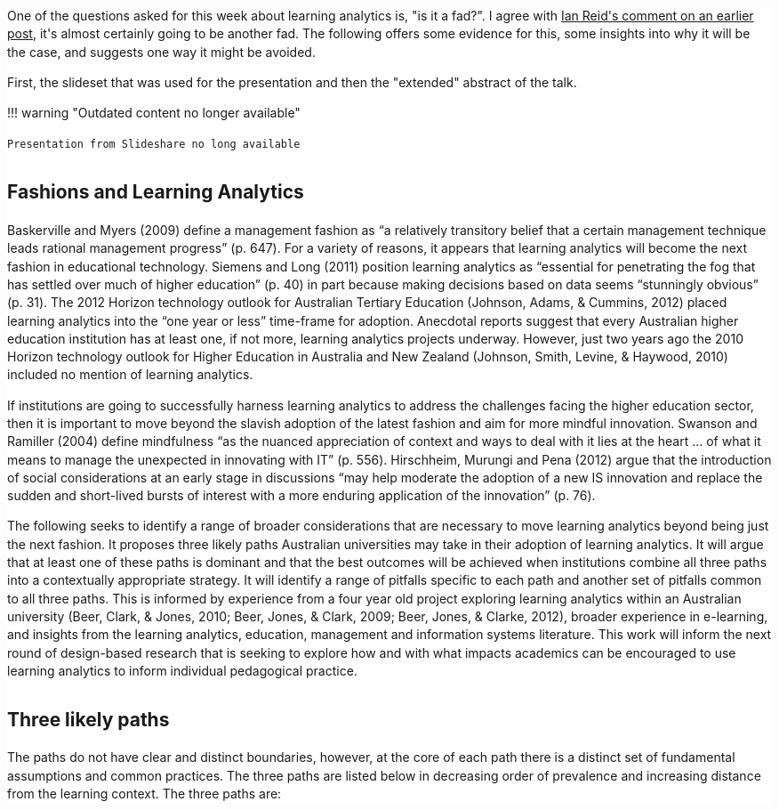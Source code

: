 One of the questions asked for this week about learning analytics is, "is it a fad?". I agree with [Ian Reid's comment on an earlier post](/blog2/2012/10/25/learning-analytics-anything-more-than-just-another-fad/#comment-5780), it's almost certainly going to be another fad. The following offers some evidence for this, some insights into why it will be the case, and suggests one way it might be avoided.

First, the slideset that was used for the presentation and then the "extended" abstract of the talk.


!!! warning "Outdated content no longer available"

    Presentation from Slideshare no long available


## Fashions and Learning Analytics

Baskerville and Myers (2009) define a management fashion as “a relatively transitory belief that a certain management technique leads rational management progress” (p. 647). For a variety of reasons, it appears that learning analytics will become the next fashion in educational technology. Siemens and Long (2011) position learning analytics as “essential for penetrating the fog that has settled over much of higher education” (p. 40) in part because making decisions based on data seems “stunningly obvious” (p. 31). The 2012 Horizon technology outlook for Australian Tertiary Education (Johnson, Adams, & Cummins, 2012) placed learning analytics into the “one year or less” time-frame for adoption. Anecdotal reports suggest that every Australian higher education institution has at least one, if not more, learning analytics projects underway. However, just two years ago the 2010 Horizon technology outlook for Higher Education in Australia and New Zealand (Johnson, Smith, Levine, & Haywood, 2010) included no mention of learning analytics.

If institutions are going to successfully harness learning analytics to address the challenges facing the higher education sector, then it is important to move beyond the slavish adoption of the latest fashion and aim for more mindful innovation. Swanson and Ramiller (2004) define mindfulness “as the nuanced appreciation of context and ways to deal with it lies at the heart … of what it means to manage the unexpected in innovating with IT” (p. 556). Hirschheim, Murungi and Pena (2012) argue that the introduction of social considerations at an early stage in discussions “may help moderate the adoption of a new IS innovation and replace the sudden and short-lived bursts of interest with a more enduring application of the innovation” (p. 76).

The following seeks to identify a range of broader considerations that are necessary to move learning analytics beyond being just the next fashion. It proposes three likely paths Australian universities may take in their adoption of learning analytics. It will argue that at least one of these paths is dominant and that the best outcomes will be achieved when institutions combine all three paths into a contextually appropriate strategy. It will identify a range of pitfalls specific to each path and another set of pitfalls common to all three paths. This is informed by experience from a four year old project exploring learning analytics within an Australian university (Beer, Clark, & Jones, 2010; Beer, Jones, & Clark, 2009; Beer, Jones, & Clarke, 2012), broader experience in e-learning, and insights from the learning analytics, education, management and information systems literature. This work will inform the next round of design-based research that is seeking to explore how and with what impacts academics can be encouraged to use learning analytics to inform individual pedagogical practice.

## Three likely paths

The paths do not have clear and distinct boundaries, however, at the core of each path there is a distinct set of fundamental assumptions and common practices. The three paths are listed below in decreasing order of prevalence and increasing distance from the learning context. The three paths are:
